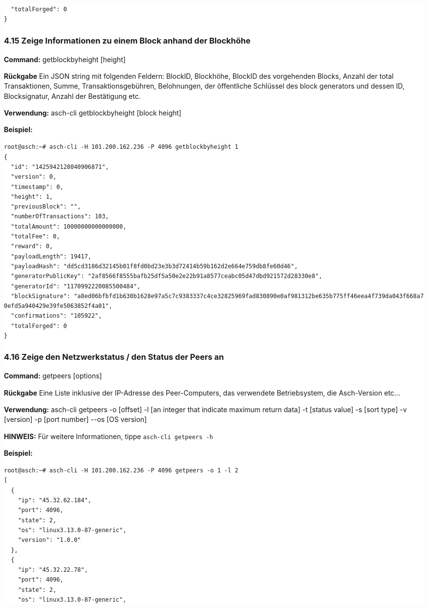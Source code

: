 ```
  "totalForged": 0
}
```

### 4.15 Zeige Informationen zu einem Block anhand der Blockhöhe
**Command:** getblockbyheight [height]

**Rückgabe** Ein JSON string mit folgenden Feldern: BlockID, Blockhöhe, BlockID des vorgehenden Blocks, Anzahl der total Transaktionen, Summe, Transaktionsgebühren, Belohnungen, der öffentliche Schlüssel des block generators und dessen ID, Blocksignatur, Anzahl der Bestätigung etc.

**Verwendung:** asch-cli getblockbyheight [block height]

**Beispiel:**

```
root@asch:~# asch-cli -H 101.200.162.236 -P 4096 getblockbyheight 1
{
  "id": "1425942128040906871",
  "version": 0,
  "timestamp": 0,
  "height": 1,
  "previousBlock": "",
  "numberOfTransactions": 103,
  "totalAmount": 10000000000000000,
  "totalFee": 0,
  "reward": 0,
  "payloadLength": 19417,
  "payloadHash": "dd5cd3186d32145b01f8fd0bd23e3b3d72414b59b162d2e664e759db8fe60d46",
  "generatorPublicKey": "2af8566f8555bafb25df5a50e2e22b91a8577ceabc05d47dbd921572d28330e8",
  "generatorId": "1170992220085500484",
  "blockSignature": "a8ed06bfbfd1b630b1628e97a5c7c9383337c4ce32825969fad830890e0af981312be635b775ff46eea4f739da043f668a70efd5a940429e39fe5063852f4a01",
  "confirmations": "105922",
  "totalForged": 0
}
```

### 4.16 Zeige den Netzwerkstatus / den Status der Peers an
**Command:** getpeers [options] 

**Rückgabe** Eine Liste inklusive der IP-Adresse des Peer-Computers, das verwendete Betriebsystem, die Asch-Version etc...

**Verwendung:** asch-cli getpeers -o [offset] -l [an integer that indicate maximum return data] -t [status value] -s [sort type] -v [version] -p [port number] --os [OS version] 

**HINWEIS:** Für weitere Informationen, tippe `asch-cli getpeers -h`

**Beispiel:**

```
root@asch:~# asch-cli -H 101.200.162.236 -P 4096 getpeers -o 1 -l 2 
[
  {
    "ip": "45.32.62.184",
    "port": 4096,
    "state": 2,
    "os": "linux3.13.0-87-generic",
    "version": "1.0.0"
  },
  {
    "ip": "45.32.22.78",
    "port": 4096,
    "state": 2,
    "os": "linux3.13.0-87-generic",
```